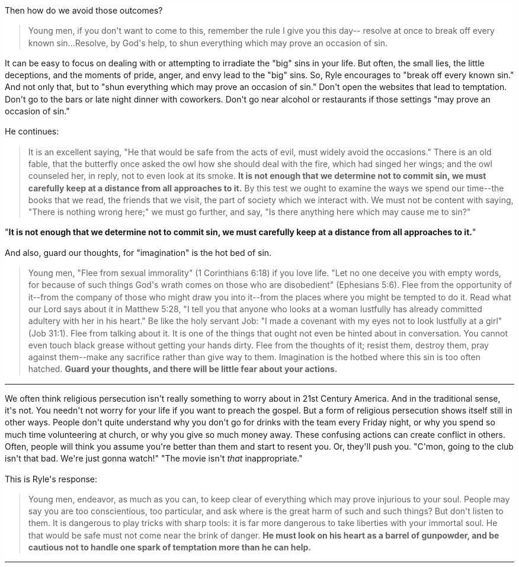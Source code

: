 Then how do we avoid those outcomes?

> Young men, if you don't want to come to this, remember the rule I give you this day-- resolve at once to break off every known sin...Resolve, by God's help, to shun everything which may prove an occasion of sin.

It can be easy to focus on dealing with or attempting to irradiate the "big" sins in your life. But often, the small lies, the little deceptions, and the moments of pride, anger, and envy lead to the "big" sins. So, Ryle encourages to "break off every known sin." And not only that, but to "shun everything which may prove an occasion of sin." Don't open the websites that lead to temptation. Don't go to the bars or late night dinner with coworkers. Don't go near alcohol or restaurants if those settings "may prove an occasion of sin."

He continues:

> It is an excellent saying, "He that would be safe from the acts of evil, must widely avoid the occasions." There is an old fable, that the butterfly once asked the owl how she should deal with the fire, which had singed her wings; and the owl counseled her, in reply, not to even look at its smoke. **It is not enough that we determine not to commit sin, we must carefully keep at a distance from all approaches to it.** By this test we ought to examine the ways we spend our time--the books that we read, the friends that we visit, the part of society which we interact with. We must not be content with saying, "There is nothing wrong here;" we must go further, and say, "Is there anything here which may cause me to sin?"

"**It is not enough that we determine not to commit sin, we must carefully keep at a distance from all approaches to it.**"

And also, guard our thoughts, for "imagination" is the hot bed of sin.

> Young men, "Flee from sexual immorality" (1 Corinthians 6:18) if you love life. "Let no one deceive you with empty words, for because of such things God's wrath comes on those who are disobedient" (Ephesians 5:6). Flee from the opportunity of it--from the company of those who might draw you into it--from the places where you might be tempted to do it. Read what our Lord says about it in Matthew 5:28, "I tell you that anyone who looks at a woman lustfully has already committed adultery with her in his heart." Be like the holy servant Job: "I made a covenant with my eyes not to look lustfully at a girl" (Job 31:1). Flee from talking about it. It is one of the things that ought not even be hinted about in conversation. You cannot even touch black grease without getting your hands dirty. Flee from the thoughts of it; resist them, destroy them, pray against them--make any sacrifice rather than give way to them. Imagination is the hotbed where this sin is too often hatched. **Guard your thoughts, and there will be little fear about your actions.**

---

We often think religious persecution isn't really something to worry about in 21st Century America. And in the traditional sense, it's not. You needn't not worry for your life if you want to preach the gospel. But a form of religious persecution shows itself still in other ways. People don't quite understand why you don't go for drinks with the team every Friday night, or why you spend so much time volunteering at church, or why you give so much money away. These confusing actions can create conflict in others. Often, people will think you assume you're better than them and start to resent you. Or, they'll push you. "C'mon, going to the club isn't that bad. We're just gonna watch!" "The movie isn't *that* inappropriate."

This is Ryle's response:

> Young men, endeavor, as much as you can, to keep clear of everything which may prove injurious to your soul. People may say you are too conscientious, too particular, and ask where is the great harm of such and such things? But don't listen to them. It is dangerous to play tricks with sharp tools: it is far more dangerous to take liberties with your immortal soul. He that would be safe must not come near the brink of danger. **He must look on his heart as a barrel of gunpowder, and be cautious not to handle one spark of temptation more than he can help.**

---